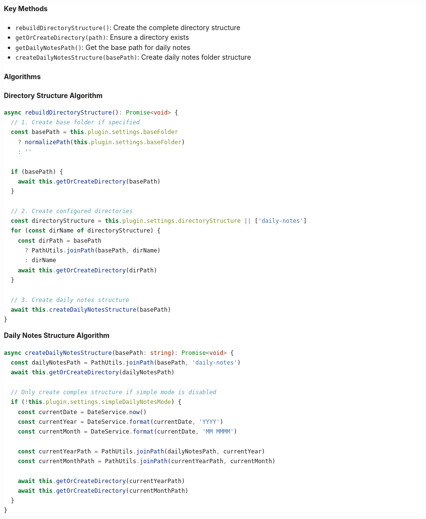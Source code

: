 #### Key Methods
- `rebuildDirectoryStructure()`: Create the complete directory structure
- `getOrCreateDirectory(path)`: Ensure a directory exists
- `getDailyNotesPath()`: Get the base path for daily notes
- `createDailyNotesStructure(basePath)`: Create daily notes folder structure

#### Algorithms

**Directory Structure Algorithm**
```typescript
async rebuildDirectoryStructure(): Promise<void> {
  // 1. Create base folder if specified
  const basePath = this.plugin.settings.baseFolder 
    ? normalizePath(this.plugin.settings.baseFolder) 
    : ''
  
  if (basePath) {
    await this.getOrCreateDirectory(basePath)
  }
  
  // 2. Create configured directories
  const directoryStructure = this.plugin.settings.directoryStructure || ['daily-notes']
  for (const dirName of directoryStructure) {
    const dirPath = basePath 
      ? PathUtils.joinPath(basePath, dirName) 
      : dirName
    await this.getOrCreateDirectory(dirPath)
  }
  
  // 3. Create daily notes structure
  await this.createDailyNotesStructure(basePath)
}
```

**Daily Notes Structure Algorithm**
```typescript
async createDailyNotesStructure(basePath: string): Promise<void> {
  const dailyNotesPath = PathUtils.joinPath(basePath, 'daily-notes')
  await this.getOrCreateDirectory(dailyNotesPath)
  
  // Only create complex structure if simple mode is disabled
  if (!this.plugin.settings.simpleDailyNotesMode) {
    const currentDate = DateService.now()
    const currentYear = DateService.format(currentDate, 'YYYY')
    const currentMonth = DateService.format(currentDate, 'MM MMMM')
    
    const currentYearPath = PathUtils.joinPath(dailyNotesPath, currentYear)
    const currentMonthPath = PathUtils.joinPath(currentYearPath, currentMonth)
    
    await this.getOrCreateDirectory(currentYearPath)
    await this.getOrCreateDirectory(currentMonthPath)
  }
}
```
